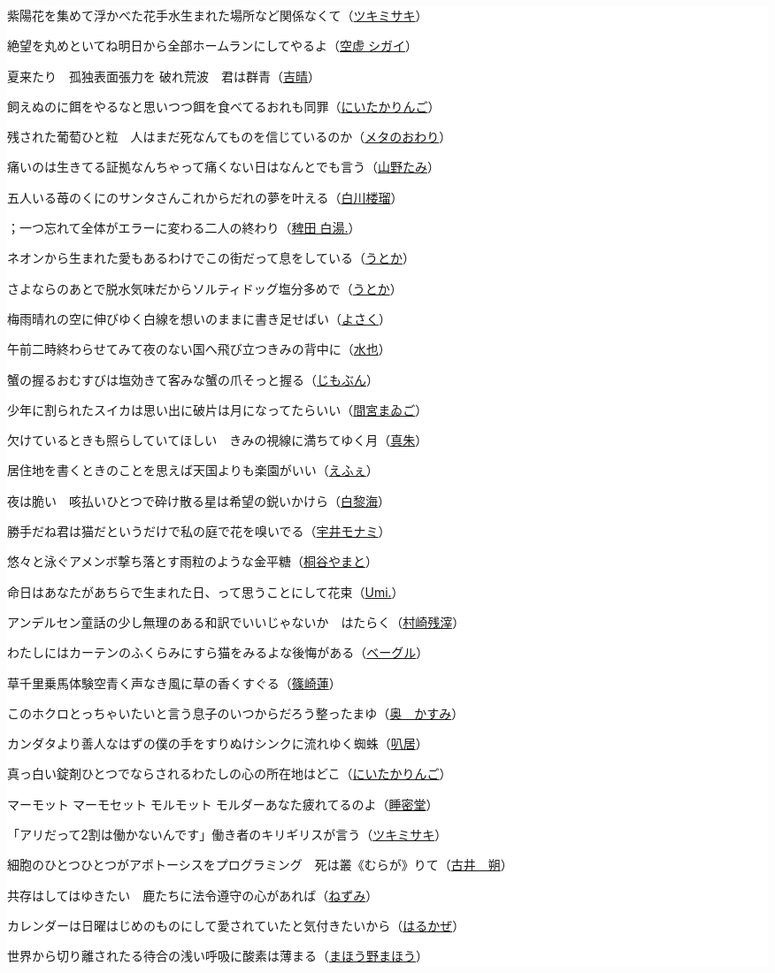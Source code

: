紫陽花を集めて浮かべた花手水生まれた場所など関係なくて（[ツキミサキ](https://x.com/umi_tsukitokage)）

絶望を丸めといてね明日から全部ホームランにしてやるよ（[空虚 シガイ](https://x.com/36aoRu1Re4K4AbR)）

夏来たり　孤独表面張力を
破れ荒波　君は群青（[吉晴](https://x.com/yoshiharumichi)）

飼えぬのに餌をやるなと思いつつ餌を食べてるおれも同罪（[にいたかりんご](https://x.com/nashiorringo)）

残された葡萄ひと粒　人はまだ死なんてものを信じているのか（[メタのおわり](https://x.com/_i_il_i_)）

痛いのは生きてる証拠なんちゃって痛くない日はなんとでも言う（[山野たみ](https://x.com/daigakuimo3717)）

五人いる苺のくにのサンタさんこれからだれの夢を叶える（[白川楼瑠](https://x.com/Loswell612)）

；一つ忘れて全体がエラーに変わる二人の終わり（[稗田 白湯.](https://x.com/_sa_you_tanka_)）

ネオンから生まれた愛もあるわけでこの街だって息をしている（[うとか](https://x.com/utoka15_)）

さよならのあとで脱水気味だからソルティドッグ塩分多めで（[うとか](https://x.com/utoka15_)）

梅雨晴れの空に伸びゆく白線を想いのままに書き足せばい（[よさく](https://x.com/yosaku47)）

午前二時終わらせてみて夜のない国へ飛び立つきみの背中に（[水也](https://x.com/m_iya_o)）

蟹の握るおむすびは塩効きて客みな蟹の爪そっと握る（[じもぶん](https://x.com/Zmc10Goku)）

少年に割られたスイカは思い出に破片は月になってたらいい（[間宮まゐご](https://x.com/maigo_tanka)）

欠けているときも照らしていてほしい　きみの視線に満ちてゆく月（[真朱](https://x.com/l0vemash)）

居住地を書くときのことを思えば天国よりも楽園がいい（[えふぇ](https://x.com/sonohi_1nichi)）

夜は脆い　咳払いひとつで砕け散る星は希望の鋭いかけら（[白黎海](https://x.com/haku_reimi89013 )）

勝手だね君は猫だというだけで私の庭で花を嗅いでる（[宇井モナミ](https://x.com/kijousan)）

悠々と泳ぐアメンボ撃ち落とす雨粒のような金平糖（[桐谷やまと](https://x.com/kiriyamatouta31)）

命日はあなたがあちらで生まれた日、って思うことにして花束（[Umi.](https://x.com/Umi1146295)）

アンデルセン童話の少し無理のある和訳でいいじゃないか　はたらく（[村崎残滓](https://x.com/murasaki_zanshi)）

わたしにはカーテンのふくらみにすら猫をみるよな後悔がある（[ベーグル](https://x.com/hakka_kinoko)）

草千里乗馬体験空青く声なき風に草の香くすぐる（[篠崎蓮](https://x.com/fromshino)）

このホクロとっちゃいたいと言う息子のいつからだろう整ったまゆ（[奥　かすみ](https://x.com/okukasumi)）

カンダタより善人なはずの僕の手をすりぬけシンクに流れゆく蜘蛛（[叭居](https://x.com/minamika7575)）

真っ白い錠剤ひとつでならされるわたしの心の所在地はどこ（[にいたかりんご](https://x.com/nashiorringo)）

マーモット マーモセット モルモット モルダーあなた疲れてるのよ（[睡密堂](https://x.com/suimitudou16)）

「アリだって2割は働かないんです」働き者のキリギリスが言う（[ツキミサキ](https://x.com/umi_tsukitokage)）

細胞のひとつひとつがアポトーシスをプログラミング　死は叢《むらが》りて（[古井　朔](https://x.com/saku_furui)）

共存はしてはゆきたい　鹿たちに法令遵守の心があれば（[ねずみ](https://x.com/mouse_not_mouth)）

カレンダーは日曜はじめのものにして愛されていたと気付きたいから（[はるかぜ](https://x.com/spring_bird_gr)）

世界から切り離されたる待合の浅い呼吸に酸素は薄まる（[まほう野まほう](https://x.com/mahounomahou)）
